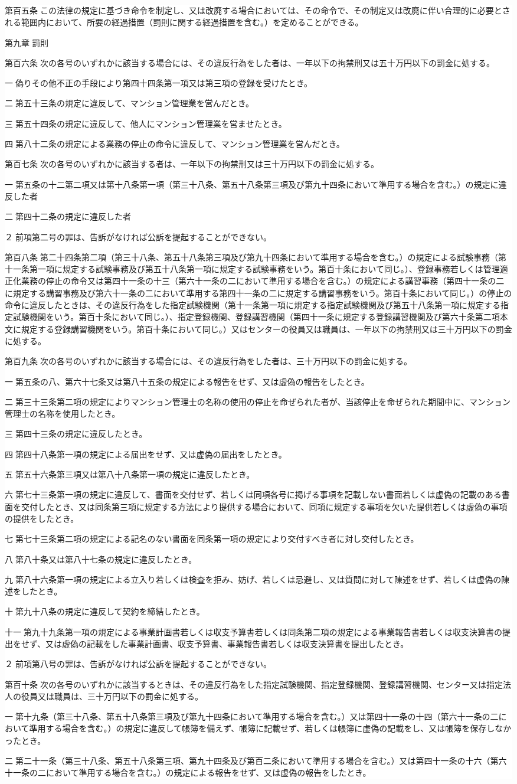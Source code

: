 第百五条 この法律の規定に基づき命令を制定し、又は改廃する場合においては、その命令で、その制定又は改廃に伴い合理的に必要とされる範囲内において、所要の経過措置（罰則に関する経過措置を含む。）を定めることができる。

第九章 罰則

第百六条 次の各号のいずれかに該当する場合には、その違反行為をした者は、一年以下の拘禁刑又は五十万円以下の罰金に処する。

一 偽りその他不正の手段により第四十四条第一項又は第三項の登録を受けたとき。

二 第五十三条の規定に違反して、マンション管理業を営んだとき。

三 第五十四条の規定に違反して、他人にマンション管理業を営ませたとき。

四 第八十二条の規定による業務の停止の命令に違反して、マンション管理業を営んだとき。

第百七条 次の各号のいずれかに該当する者は、一年以下の拘禁刑又は三十万円以下の罰金に処する。

一 第五条の十二第二項又は第十八条第一項（第三十八条、第五十八条第三項及び第九十四条において準用する場合を含む。）の規定に違反した者

二 第四十二条の規定に違反した者

２ 前項第二号の罪は、告訴がなければ公訴を提起することができない。

第百八条 第二十四条第二項（第三十八条、第五十八条第三項及び第九十四条において準用する場合を含む。）の規定による試験事務（第十一条第一項に規定する試験事務及び第五十八条第一項に規定する試験事務をいう。第百十条において同じ。）、登録事務若しくは管理適正化業務の停止の命令又は第四十一条の十三（第六十一条の二において準用する場合を含む。）の規定による講習事務（第四十一条の二に規定する講習事務及び第六十一条の二において準用する第四十一条の二に規定する講習事務をいう。第百十条において同じ。）の停止の命令に違反したときは、その違反行為をした指定試験機関（第十一条第一項に規定する指定試験機関及び第五十八条第一項に規定する指定試験機関をいう。第百十条において同じ。）、指定登録機関、登録講習機関（第四十一条に規定する登録講習機関及び第六十条第二項本文に規定する登録講習機関をいう。第百十条において同じ。）又はセンターの役員又は職員は、一年以下の拘禁刑又は三十万円以下の罰金に処する。

第百九条 次の各号のいずれかに該当する場合には、その違反行為をした者は、三十万円以下の罰金に処する。

一 第五条の八、第六十七条又は第八十五条の規定による報告をせず、又は虚偽の報告をしたとき。

二 第三十三条第二項の規定によりマンション管理士の名称の使用の停止を命ぜられた者が、当該停止を命ぜられた期間中に、マンション管理士の名称を使用したとき。

三 第四十三条の規定に違反したとき。

四 第四十八条第一項の規定による届出をせず、又は虚偽の届出をしたとき。

五 第五十六条第三項又は第八十八条第一項の規定に違反したとき。

六 第七十三条第一項の規定に違反して、書面を交付せず、若しくは同項各号に掲げる事項を記載しない書面若しくは虚偽の記載のある書面を交付したとき、又は同条第三項に規定する方法により提供する場合において、同項に規定する事項を欠いた提供若しくは虚偽の事項の提供をしたとき。

七 第七十三条第二項の規定による記名のない書面を同条第一項の規定により交付すべき者に対し交付したとき。

八 第八十条又は第八十七条の規定に違反したとき。

九 第八十六条第一項の規定による立入り若しくは検査を拒み、妨げ、若しくは忌避し、又は質問に対して陳述をせず、若しくは虚偽の陳述をしたとき。

十 第九十八条の規定に違反して契約を締結したとき。

十一 第九十九条第一項の規定による事業計画書若しくは収支予算書若しくは同条第二項の規定による事業報告書若しくは収支決算書の提出をせず、又は虚偽の記載をした事業計画書、収支予算書、事業報告書若しくは収支決算書を提出したとき。

２ 前項第八号の罪は、告訴がなければ公訴を提起することができない。

第百十条 次の各号のいずれかに該当するときは、その違反行為をした指定試験機関、指定登録機関、登録講習機関、センター又は指定法人の役員又は職員は、三十万円以下の罰金に処する。

一 第十九条（第三十八条、第五十八条第三項及び第九十四条において準用する場合を含む。）又は第四十一条の十四（第六十一条の二において準用する場合を含む。）の規定に違反して帳簿を備えず、帳簿に記載せず、若しくは帳簿に虚偽の記載をし、又は帳簿を保存しなかったとき。

二 第二十一条（第三十八条、第五十八条第三項、第九十四条及び第百二条において準用する場合を含む。）又は第四十一条の十六（第六十一条の二において準用する場合を含む。）の規定による報告をせず、又は虚偽の報告をしたとき。

